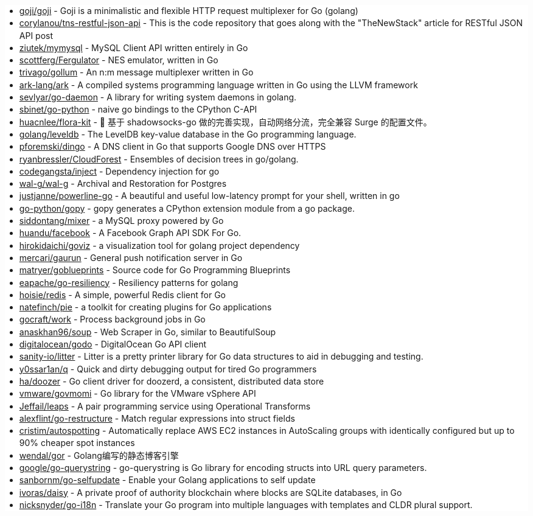 * [goji/goji](https://github.com/goji/goji) - Goji is a minimalistic and flexible HTTP request multiplexer for Go (golang)
* [corylanou/tns-restful-json-api](https://github.com/corylanou/tns-restful-json-api) - This is the code repository that goes along with the "TheNewStack" article for RESTful JSON API post
* [ziutek/mymysql](https://github.com/ziutek/mymysql) - MySQL Client API written entirely in Go
* [scottferg/Fergulator](https://github.com/scottferg/Fergulator) - NES emulator, written in Go
* [trivago/gollum](https://github.com/trivago/gollum) - An n:m message multiplexer written in Go
* [ark-lang/ark](https://github.com/ark-lang/ark) - A compiled systems programming language written in Go using the LLVM framework
* [sevlyar/go-daemon](https://github.com/sevlyar/go-daemon) - A library for writing system daemons in golang.
* [sbinet/go-python](https://github.com/sbinet/go-python) - naive go bindings to the CPython C-API
* [huacnlee/flora-kit](https://github.com/huacnlee/flora-kit) - 💐 基于 shadowsocks-go 做的完善实现，自动网络分流，完全兼容 Surge 的配置文件。
* [golang/leveldb](https://github.com/golang/leveldb) - The LevelDB key-value database in the Go programming language.
* [pforemski/dingo](https://github.com/pforemski/dingo) - A DNS client in Go that supports Google DNS over HTTPS
* [ryanbressler/CloudForest](https://github.com/ryanbressler/CloudForest) - Ensembles of decision trees in go/golang.
* [codegangsta/inject](https://github.com/codegangsta/inject) - Dependency injection for go
* [wal-g/wal-g](https://github.com/wal-g/wal-g) - Archival and Restoration for Postgres
* [justjanne/powerline-go](https://github.com/justjanne/powerline-go) -  A beautiful and useful low-latency prompt for your shell, written in go
* [go-python/gopy](https://github.com/go-python/gopy) - gopy generates a CPython extension module from a go package.
* [siddontang/mixer](https://github.com/siddontang/mixer) - a MySQL proxy powered by Go
* [huandu/facebook](https://github.com/huandu/facebook) - A Facebook Graph API SDK For Go.
* [hirokidaichi/goviz](https://github.com/hirokidaichi/goviz) - a visualization tool for golang project dependency
* [mercari/gaurun](https://github.com/mercari/gaurun) - General push notification server in Go
* [matryer/goblueprints](https://github.com/matryer/goblueprints) - Source code for Go Programming Blueprints
* [eapache/go-resiliency](https://github.com/eapache/go-resiliency) - Resiliency patterns for golang
* [hoisie/redis](https://github.com/hoisie/redis) - A simple, powerful Redis client for Go
* [natefinch/pie](https://github.com/natefinch/pie) - a toolkit for creating plugins for Go applications
* [gocraft/work](https://github.com/gocraft/work) - Process background jobs in Go
* [anaskhan96/soup](https://github.com/anaskhan96/soup) - Web Scraper in Go, similar to BeautifulSoup
* [digitalocean/godo](https://github.com/digitalocean/godo) - DigitalOcean Go API client
* [sanity-io/litter](https://github.com/sanity-io/litter) - Litter is a pretty printer library for Go data structures to aid in debugging and testing.
* [y0ssar1an/q](https://github.com/y0ssar1an/q) - Quick and dirty debugging output for tired Go programmers
* [ha/doozer](https://github.com/ha/doozer) - Go client driver for doozerd, a consistent, distributed data store
* [vmware/govmomi](https://github.com/vmware/govmomi) - Go library for the VMware vSphere API
* [Jeffail/leaps](https://github.com/Jeffail/leaps) - A pair programming service using Operational Transforms
* [alexflint/go-restructure](https://github.com/alexflint/go-restructure) - Match regular expressions into struct fields
* [cristim/autospotting](https://github.com/cristim/autospotting) - Automatically replace AWS EC2 instances in AutoScaling groups with identically configured but up to 90% cheaper spot instances
* [wendal/gor](https://github.com/wendal/gor) - Golang编写的静态博客引擎
* [google/go-querystring](https://github.com/google/go-querystring) - go-querystring is Go library for encoding structs into URL query parameters.
* [sanbornm/go-selfupdate](https://github.com/sanbornm/go-selfupdate) - Enable your Golang applications to self update
* [ivoras/daisy](https://github.com/ivoras/daisy) - A private proof of authority blockchain where blocks are SQLite databases, in Go
* [nicksnyder/go-i18n](https://github.com/nicksnyder/go-i18n) - Translate your Go program into multiple languages with templates and CLDR plural support.